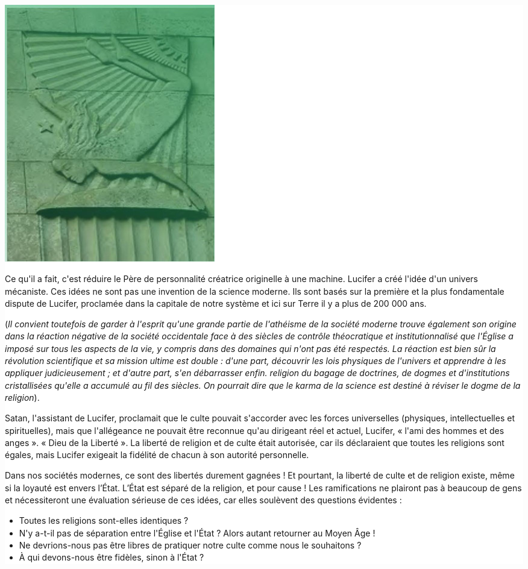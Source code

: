 <img src="/image/article/Luz_y_Vida/LyV42/03.jpg">
</figure>

Ce qu'il a fait, c'est réduire le Père de personnalité créatrice originelle à une machine. Lucifer a créé l'idée d'un univers mécaniste. Ces idées ne sont pas une invention de la science moderne. Ils sont basés sur la première et la plus fondamentale dispute de Lucifer, proclamée dans la capitale de notre système et ici sur Terre il y a plus de 200 000 ans.

(_Il convient toutefois de garder à l'esprit qu'une grande partie de l'athéisme de la société moderne trouve également son origine dans la réaction négative de la société occidentale face à des siècles de contrôle théocratique et institutionnalisé que l'Église a imposé sur tous les aspects de la vie, y compris dans des domaines qui n'ont pas été respectés. La réaction est bien sûr la révolution scientifique et sa mission ultime est double : d'une part, découvrir les lois physiques de l'univers et apprendre à les appliquer judicieusement ; et d'autre part, s'en débarrasser enfin. religion du bagage de doctrines, de dogmes et d'institutions cristallisées qu'elle a accumulé au fil des siècles. On pourrait dire que le karma de la science est destiné à réviser le dogme de la religion_).

Satan, l'assistant de Lucifer, proclamait que le culte pouvait s'accorder avec les forces universelles (physiques, intellectuelles et spirituelles), mais que l'allégeance ne pouvait être reconnue qu'au dirigeant réel et actuel, Lucifer, « l'ami des hommes et des anges ». « Dieu de la Liberté ». La liberté de religion et de culte était autorisée, car ils déclaraient que toutes les religions sont égales, mais Lucifer exigeait la fidélité de chacun à son autorité personnelle.

Dans nos sociétés modernes, ce sont des libertés durement gagnées ! Et pourtant, la liberté de culte et de religion existe, même si la loyauté est envers l’État. L’État est séparé de la religion, et pour cause ! Les ramifications ne plairont pas à beaucoup de gens et nécessiteront une évaluation sérieuse de ces idées, car elles soulèvent des questions évidentes :

- Toutes les religions sont-elles identiques ?
- N'y a-t-il pas de séparation entre l'Église et l'État ? Alors autant retourner au Moyen Âge !
- Ne devrions-nous pas être libres de pratiquer notre culte comme nous le souhaitons ?
- À qui devons-nous être fidèles, sinon à l'État ?
